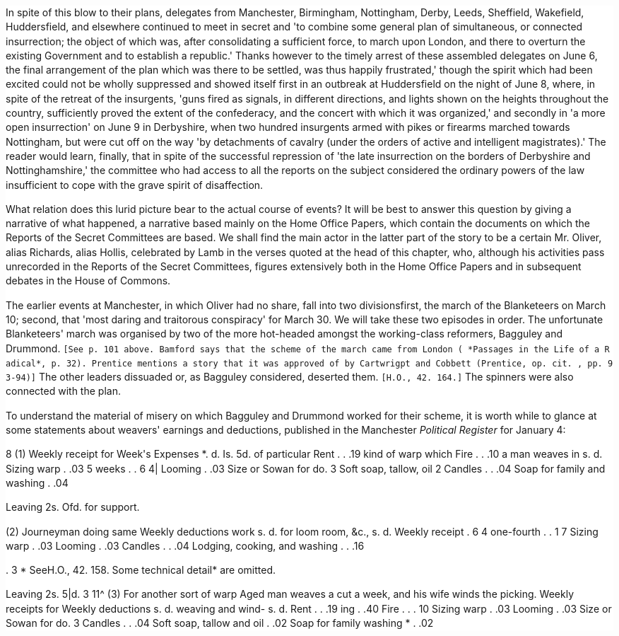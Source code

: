 In spite of this blow to their plans, delegates from Manchester, Birmingham, Nottingham, Derby, Leeds, Sheffield, Wakefield, Huddersfield, and elsewhere continued to meet in secret and 'to combine some general plan of simultaneous, or connected insurrection; the object of which was, after consolidating a sufficient force, to march upon London, and there to overturn the existing Government and to establish a republic.' Thanks however to the timely arrest of these assembled delegates on June 6,  the final arrangement of the plan which was there to be settled, was thus happily frustrated,' though the spirit which had been excited could not be wholly suppressed and showed itself first in an outbreak at Huddersfield on the night of June 8, where, in spite of the retreat of the insurgents, 'guns fired as signals, in different directions, and lights shown on the heights throughout the country, sufficiently proved the extent of the confederacy, and the concert with which it was organized,' and secondly in 'a more open insurrection' on June 9 in Derbyshire, when two hundred insurgents armed with pikes or firearms marched towards Nottingham, but were cut off on the way 'by detachments of cavalry (under the orders of active and intelligent magistrates).' The reader would learn, finally, that in spite of the successful repression of 'the late insurrection on the borders of Derbyshire and Nottinghamshire,' the committee who had access to all the reports on the subject considered the ordinary powers of the law insufficient to cope with the grave spirit of disaffection.

What relation does this lurid picture bear to the actual course of events? It will be best to answer this question by giving a narrative of what happened, a narrative based mainly on the Home Office Papers, which contain the documents on which the Reports of the Secret Committees are based. We shall find the main actor in the latter part of the story to be a certain Mr. Oliver, alias Richards, alias Hollis, celebrated by Lamb in the verses quoted at the head of this chapter, who, although his activities pass unrecorded in the Reports of the Secret Committees, figures extensively both in the Home Office Papers and in subsequent debates in the House of Commons.

The earlier events at Manchester, in which Oliver had no share, fall into two divisionsfirst, the march of the Blanketeers on March 10; second, that 'most daring and traitorous conspiracy' for March 30. We will take these two episodes in order. The unfortunate Blanketeers' march was organised by two of the more hot-headed amongst the working-class reformers, Bagguley and Drummond. `[See p. 101 above. Bamford says that the scheme of the march came from London ( *Passages in the Life of a Radical*, p. 32). Prentice mentions a story that it was approved of by Cartwrigpt and Cobbett (Prentice, op. cit. , pp. 93-94)]` The other leaders dissuaded or, as Bagguley considered, deserted them. `[H.O., 42. 164.]` The spinners were also connected with the plan.

To understand the material of misery on which Bagguley and Drummond worked for their scheme, it is worth while to glance at some statements about weavers' earnings and deductions, published in the Manchester *Political Register* for January 4:

8 (1) Weekly receipt for Week's Expenses *. d. Is. 5d. of particular Rent . . .19 kind of warp which Fire . . .10 a man weaves in s. d. Sizing warp . .03 5 weeks . . 6 4| Looming . .03 Size or Sowan for do. 3 Soft soap, tallow, oil 2 Candles . . .04 Soap for family and washing . .04 

Leaving 2s. Ofd. for support. 

(2) Journeyman doing same Weekly deductions work s. d. for loom room, &c., s. d. Weekly receipt . 6 4 one-fourth . . 1 7 Sizing warp . .03 Looming . .03 Candles . . .04 Lodging, cooking, and washing . . .16 

. 3  * SeeH.O., 42. 158. Some technical detail* are omitted. 

Leaving 2s. 5|d. 3 11^ (3) For another sort of warp Aged man weaves a cut a week, and his wife winds the picking. Weekly receipts for Weekly deductions s. d. weaving and wind- s. d. Rent . . .19 ing . .40 Fire . . . 10 Sizing warp . .03 Looming . .03 Size or Sowan for do. 3 Candles . . .04 Soft soap, tallow and oil . .02 Soap for family washing * . .02 
